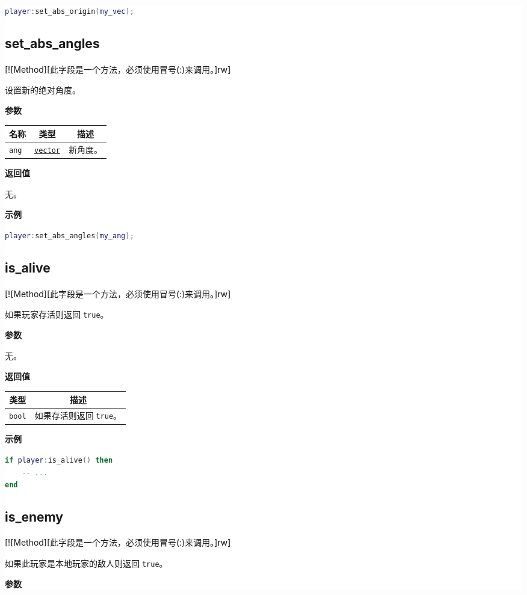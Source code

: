 ```lua
player:set_abs_origin(my_vec);
```

## set_abs_angles

[![Method][此字段是一个方法，必须使用冒号(:)来调用。]rw]

设置新的绝对角度。

**参数**

| 名称 | 类型 | 描述 |
| ---- | ---- | ----------- |
| `ang` | [`vector`](/api/common-types/vector "此类型是一个常见的3D向量 (x, y, z)。") | 新角度。 |

**返回值**

无。

**示例**

```lua
player:set_abs_angles(my_ang);
```

## is_alive

[![Method][此字段是一个方法，必须使用冒号(:)来调用。]rw]

如果玩家存活则返回 `true`。

**参数**

无。

**返回值**

| 类型 | 描述 |
| ---- | ----------- |
| `bool` | 如果存活则返回 `true`。 |

**示例**

```lua
if player:is_alive() then
    -- ...
end
```

## is_enemy

[![Method][此字段是一个方法，必须使用冒号(:)来调用。]rw]

如果此玩家是本地玩家的敌人则返回 `true`。

**参数**
